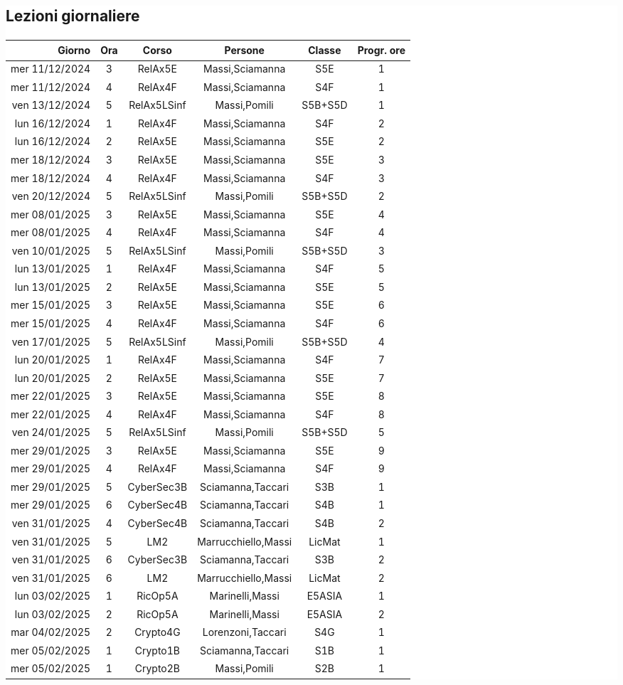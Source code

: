 ## Lezioni giornaliere

|Giorno | Ora | Corso | Persone | Classe | Progr. ore |
|--:|:-:|:-:|:-:|:-:|:-:|
|mer 11/12/2024|3|RelAx5E|Massi,Sciamanna|S5E|1|
|mer 11/12/2024|4|RelAx4F|Massi,Sciamanna|S4F|1|
|ven 13/12/2024|5|RelAx5LSinf|Massi,Pomili|S5B+S5D|1|
|lun 16/12/2024|1|RelAx4F|Massi,Sciamanna|S4F|2|
|lun 16/12/2024|2|RelAx5E|Massi,Sciamanna|S5E|2|
|mer 18/12/2024|3|RelAx5E|Massi,Sciamanna|S5E|3|
|mer 18/12/2024|4|RelAx4F|Massi,Sciamanna|S4F|3|
|ven 20/12/2024|5|RelAx5LSinf|Massi,Pomili|S5B+S5D|2|
|mer 08/01/2025|3|RelAx5E|Massi,Sciamanna|S5E|4|
|mer 08/01/2025|4|RelAx4F|Massi,Sciamanna|S4F|4|
|ven 10/01/2025|5|RelAx5LSinf|Massi,Pomili|S5B+S5D|3|
|lun 13/01/2025|1|RelAx4F|Massi,Sciamanna|S4F|5|
|lun 13/01/2025|2|RelAx5E|Massi,Sciamanna|S5E|5|
|mer 15/01/2025|3|RelAx5E|Massi,Sciamanna|S5E|6|
|mer 15/01/2025|4|RelAx4F|Massi,Sciamanna|S4F|6|
|ven 17/01/2025|5|RelAx5LSinf|Massi,Pomili|S5B+S5D|4|
|lun 20/01/2025|1|RelAx4F|Massi,Sciamanna|S4F|7|
|lun 20/01/2025|2|RelAx5E|Massi,Sciamanna|S5E|7|
|mer 22/01/2025|3|RelAx5E|Massi,Sciamanna|S5E|8|
|mer 22/01/2025|4|RelAx4F|Massi,Sciamanna|S4F|8|
|ven 24/01/2025|5|RelAx5LSinf|Massi,Pomili|S5B+S5D|5|
|mer 29/01/2025|3|RelAx5E|Massi,Sciamanna|S5E|9|
|mer 29/01/2025|4|RelAx4F|Massi,Sciamanna|S4F|9|
|mer 29/01/2025|5|CyberSec3B|Sciamanna,Taccari|S3B|1|
|mer 29/01/2025|6|CyberSec4B|Sciamanna,Taccari|S4B|1|
|ven 31/01/2025|4|CyberSec4B|Sciamanna,Taccari|S4B|2|
|ven 31/01/2025|5|LM2|Marrucchiello,Massi|LicMat|1|
|ven 31/01/2025|6|CyberSec3B|Sciamanna,Taccari|S3B|2|
|ven 31/01/2025|6|LM2|Marrucchiello,Massi|LicMat|2|
|lun 03/02/2025|1|RicOp5A|Marinelli,Massi|E5ASIA|1|
|lun 03/02/2025|2|RicOp5A|Marinelli,Massi|E5ASIA|2|
|mar 04/02/2025|2|Crypto4G|Lorenzoni,Taccari|S4G|1|
|mer 05/02/2025|1|Crypto1B|Sciamanna,Taccari|S1B|1|
|mer 05/02/2025|1|Crypto2B|Massi,Pomili|S2B|1|